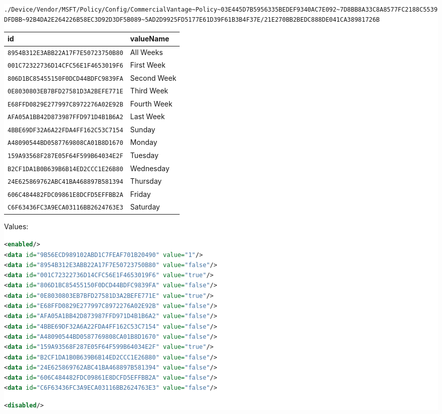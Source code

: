 ```xml
./Device/Vendor/MSFT/Policy/Config/CommercialVantage~Policy~03E445D7B5956335BEDEF9340AC7E092~7D8BB8A33C8A8577FC2188C5539DFDBB~92B4DA2E264226B58EC3D92D3DF5B089~5AD2D9925FD5177E61D39F61B3B4F37E/21E270BB2BEDC888DE041CA38981726B
```

| id | valueName |
| :--- | :--- |
| `8954B312E3ABB22A17F7E50723750B80` | All Weeks |
| `001C72322736D14CFC56E1F4653019F6` | First Week |
| `806D1BC85455150F0DCD44BDFC9839FA` | Second Week |
| `0E8030803EB7BFD27581D3A2BEFE771E` | Third Week |
| `E68FFD0829E277997C8972276A02E92B` | Fourth Week |
| `AFA05A1BB42D873987FFD971D4B1B6A2` | Last Week |
| `4BBE69DF32A6A22FDA4FF162C53C7154` | Sunday |
| `A48090544BD0587769808CA01B8D1670` | Monday |
| `159A93568F287E05F64F599B64034E2F` | Tuesday |
| `B2CF1DA1B0B639B6B14ED2CCC1E26B80` | Wednesday |
| `24E625869762ABC41BA468897B581394` | Thursday |
| `606C484482FDC09861E8DCFD5EFFBB2A` | Friday |
| `C6F63436FC3A9ECA03116BB2624763E3` | Saturday |

Values:

```xml
<enabled/>
<data id="9B56ECD989102ABD1C7FEAF701B20490" value="1"/>
<data id="8954B312E3ABB22A17F7E50723750B80" value="false"/>
<data id="001C72322736D14CFC56E1F4653019F6" value="true"/>
<data id="806D1BC85455150F0DCD44BDFC9839FA" value="false"/>
<data id="0E8030803EB7BFD27581D3A2BEFE771E" value="true"/>
<data id="E68FFD0829E277997C8972276A02E92B" value="false"/>
<data id="AFA05A1BB42D873987FFD971D4B1B6A2" value="false"/>
<data id="4BBE69DF32A6A22FDA4FF162C53C7154" value="false"/>
<data id="A48090544BD0587769808CA01B8D1670" value="false"/>
<data id="159A93568F287E05F64F599B64034E2F" value="true"/>
<data id="B2CF1DA1B0B639B6B14ED2CCC1E26B80" value="false"/>
<data id="24E625869762ABC41BA468897B581394" value="false"/>
<data id="606C484482FDC09861E8DCFD5EFFBB2A" value="false"/>
<data id="C6F63436FC3A9ECA03116BB2624763E3" value="false"/>
```

```xml
<disabled/>
```
